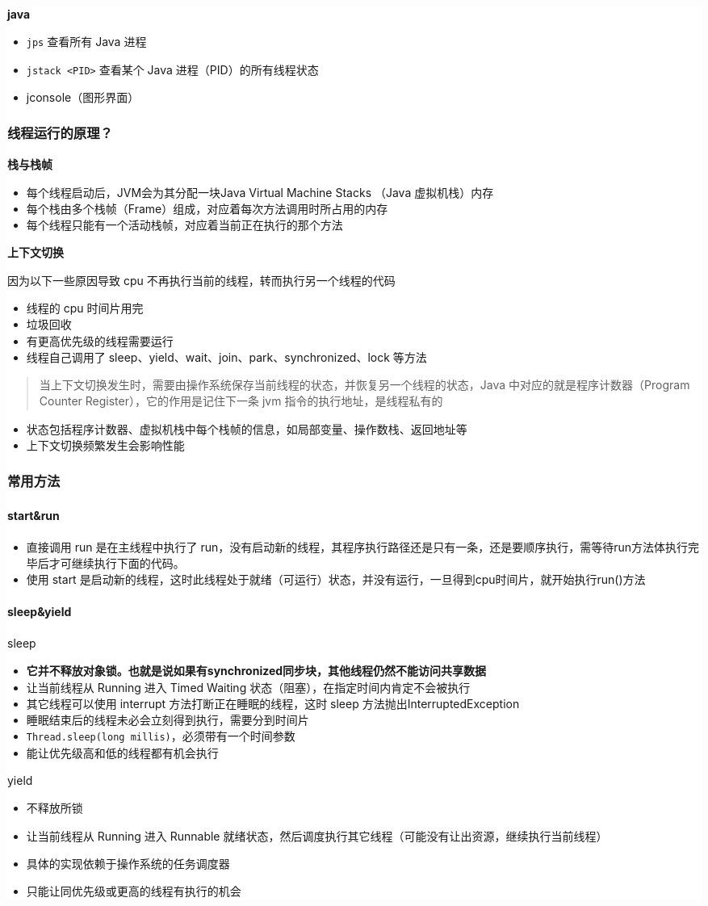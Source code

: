 **java**

- `jps` 查看所有 Java 进程
- `jstack <PID>` 查看某个 Java 进程（PID）的所有线程状态

- jconsole（图形界面）

### 线程运行的原理？

**栈与栈帧**

- 每个线程启动后，JVM会为其分配一块Java Virtual Machine Stacks （Java 虚拟机栈）内存
- 每个栈由多个栈帧（Frame）组成，对应着每次方法调用时所占用的内存
- 每个线程只能有一个活动栈帧，对应着当前正在执行的那个方法

**上下文切换**

因为以下一些原因导致 cpu 不再执行当前的线程，转而执行另一个线程的代码

- 线程的 cpu 时间片用完
- 垃圾回收
- 有更高优先级的线程需要运行
- 线程自己调用了 sleep、yield、wait、join、park、synchronized、lock 等方法

> 当上下文切换发生时，需要由操作系统保存当前线程的状态，并恢复另一个线程的状态，Java 中对应的就是程序计数器（Program Counter Register），它的作用是记住下一条 jvm 指令的执行地址，是线程私有的

- 状态包括程序计数器、虚拟机栈中每个栈帧的信息，如局部变量、操作数栈、返回地址等
- 上下文切换频繁发生会影响性能



### 常用方法

#### start&run

- 直接调用 run 是在主线程中执行了 run，没有启动新的线程，其程序执行路径还是只有一条，还是要顺序执行，需等待run方法体执行完毕后才可继续执行下面的代码。
- 使用 start 是启动新的线程，这时此线程处于就绪（可运行）状态，并没有运行，一旦得到cpu时间片，就开始执行run()方法

#### sleep&yield

sleep

- **它并不释放对象锁。也就是说如果有synchronized同步块，其他线程仍然不能访问共享数据**
- 让当前线程从 Running 进入 Timed Waiting 状态（阻塞），在指定时间内肯定不会被执行
- 其它线程可以使用 interrupt 方法打断正在睡眠的线程，这时 sleep 方法抛出InterruptedException
- 睡眠结束后的线程未必会立刻得到执行，需要分到时间片
- `Thread.sleep(long millis)`，必须带有一个时间参数
- 能让优先级高和低的线程都有机会执行

yield

- 不释放所锁

- 让当前线程从 Running 进入 Runnable 就绪状态，然后调度执行其它线程（可能没有让出资源，继续执行当前线程）

- 具体的实现依赖于操作系统的任务调度器

- 只能让同优先级或更高的线程有执行的机会
